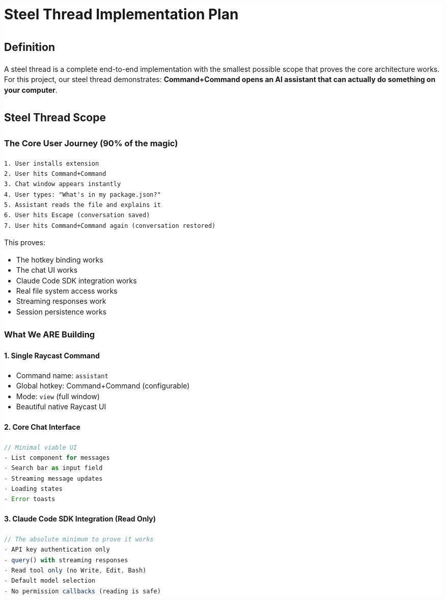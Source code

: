 # Steel Thread Implementation Plan

## Definition
A steel thread is a complete end-to-end implementation with the smallest possible scope that proves the core architecture works. For this project, our steel thread demonstrates: **Command+Command opens an AI assistant that can actually do something on your computer**.

## Steel Thread Scope

### The Core User Journey (90% of the magic)
```
1. User installs extension
2. User hits Command+Command
3. Chat window appears instantly
4. User types: "What's in my package.json?"
5. Assistant reads the file and explains it
6. User hits Escape (conversation saved)
7. User hits Command+Command again (conversation restored)
```

This proves:
- The hotkey binding works
- The chat UI works
- Claude Code SDK integration works
- Real file system access works
- Streaming responses work
- Session persistence works

### What We ARE Building

#### 1. Single Raycast Command
- Command name: `assistant`
- Global hotkey: Command+Command (configurable)
- Mode: `view` (full window)
- Beautiful native Raycast UI

#### 2. Core Chat Interface
```typescript
// Minimal viable UI
- List component for messages
- Search bar as input field
- Streaming message updates
- Loading states
- Error toasts
```

#### 3. Claude Code SDK Integration (Read Only)
```typescript
// The absolute minimum to prove it works
- API key authentication only
- query() with streaming responses
- Read tool only (no Write, Edit, Bash)
- Default model selection
- No permission callbacks (reading is safe)
```
